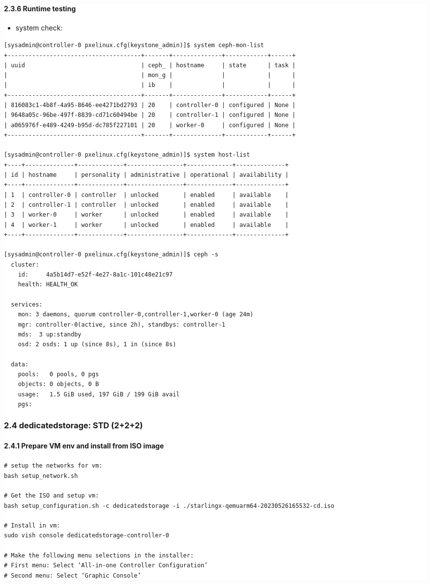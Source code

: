#### 2.3.6 Runtime testing

* system check:
```
[sysadmin@controller-0 pxelinux.cfg(keystone_admin)]$ system ceph-mon-list
+--------------------------------------+-------+--------------+------------+------+
| uuid                                 | ceph_ | hostname     | state      | task |
|                                      | mon_g |              |            |      |
|                                      | ib    |              |            |      |
+--------------------------------------+-------+--------------+------------+------+
| 816083c1-4b8f-4a95-8646-ee4271bd2793 | 20    | controller-0 | configured | None |
| 9648a05c-96be-497f-8839-cd71c60494be | 20    | controller-1 | configured | None |
| a065976f-e489-4249-b95d-dc785f227101 | 20    | worker-0     | configured | None |
+--------------------------------------+-------+--------------+------------+------+

[sysadmin@controller-0 pxelinux.cfg(keystone_admin)]$ system host-list
+----+--------------+-------------+----------------+-------------+--------------+
| id | hostname     | personality | administrative | operational | availability |
+----+--------------+-------------+----------------+-------------+--------------+
| 1  | controller-0 | controller  | unlocked       | enabled     | available    |
| 2  | controller-1 | controller  | unlocked       | enabled     | available    |
| 3  | worker-0     | worker      | unlocked       | enabled     | available    |
| 4  | worker-1     | worker      | unlocked       | enabled     | available    |
+----+--------------+-------------+----------------+-------------+--------------+

[sysadmin@controller-0 pxelinux.cfg(keystone_admin)]$ ceph -s
  cluster:
    id:     4a5b14d7-e52f-4e27-8a1c-101c48e21c97
    health: HEALTH_OK

  services:
    mon: 3 daemons, quorum controller-0,controller-1,worker-0 (age 24m)
    mgr: controller-0(active, since 2h), standbys: controller-1
    mds:  3 up:standby
    osd: 2 osds: 1 up (since 8s), 1 in (since 8s)

  data:
    pools:   0 pools, 0 pgs
    objects: 0 objects, 0 B
    usage:   1.5 GiB used, 197 GiB / 199 GiB avail
    pgs:

```



### 2.4 dedicatedstorage: STD (2+2+2)

#### 2.4.1 Prepare VM env and install from ISO image

```
# setup the networks for vm:
bash setup_network.sh

# Get the ISO and setup vm:
bash setup_configuration.sh -c dedicatedstorage -i ./starlingx-qemuarm64-20230526165532-cd.iso

# Install in vm:
sudo vish console dedicatedstorage-controller-0

# Make the following menu selections in the installer:
# First menu: Select ‘All-in-one Controller Configuration’
# Second menu: Select ‘Graphic Console’
```
